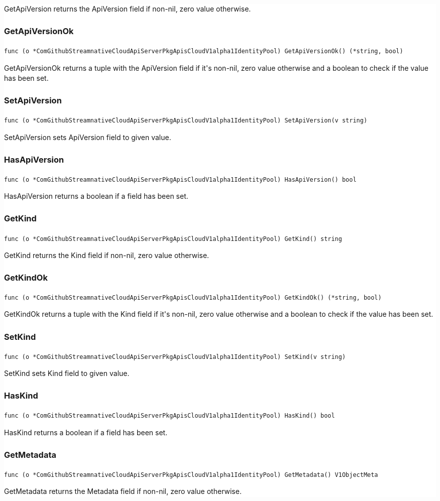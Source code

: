 GetApiVersion returns the ApiVersion field if non-nil, zero value otherwise.

### GetApiVersionOk

`func (o *ComGithubStreamnativeCloudApiServerPkgApisCloudV1alpha1IdentityPool) GetApiVersionOk() (*string, bool)`

GetApiVersionOk returns a tuple with the ApiVersion field if it's non-nil, zero value otherwise
and a boolean to check if the value has been set.

### SetApiVersion

`func (o *ComGithubStreamnativeCloudApiServerPkgApisCloudV1alpha1IdentityPool) SetApiVersion(v string)`

SetApiVersion sets ApiVersion field to given value.

### HasApiVersion

`func (o *ComGithubStreamnativeCloudApiServerPkgApisCloudV1alpha1IdentityPool) HasApiVersion() bool`

HasApiVersion returns a boolean if a field has been set.

### GetKind

`func (o *ComGithubStreamnativeCloudApiServerPkgApisCloudV1alpha1IdentityPool) GetKind() string`

GetKind returns the Kind field if non-nil, zero value otherwise.

### GetKindOk

`func (o *ComGithubStreamnativeCloudApiServerPkgApisCloudV1alpha1IdentityPool) GetKindOk() (*string, bool)`

GetKindOk returns a tuple with the Kind field if it's non-nil, zero value otherwise
and a boolean to check if the value has been set.

### SetKind

`func (o *ComGithubStreamnativeCloudApiServerPkgApisCloudV1alpha1IdentityPool) SetKind(v string)`

SetKind sets Kind field to given value.

### HasKind

`func (o *ComGithubStreamnativeCloudApiServerPkgApisCloudV1alpha1IdentityPool) HasKind() bool`

HasKind returns a boolean if a field has been set.

### GetMetadata

`func (o *ComGithubStreamnativeCloudApiServerPkgApisCloudV1alpha1IdentityPool) GetMetadata() V1ObjectMeta`

GetMetadata returns the Metadata field if non-nil, zero value otherwise.
